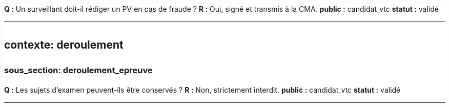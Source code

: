 **Q :** Un surveillant doit-il rédiger un PV en cas de fraude ?
**R :** Oui, signé et transmis à la CMA.
**public :** candidat_vtc
**statut :** validé

---

## contexte: deroulement
### sous_section: deroulement_epreuve

**Q :** Les sujets d’examen peuvent-ils être conservés ?
**R :** Non, strictement interdit.
**public :** candidat_vtc
**statut :** validé

---

